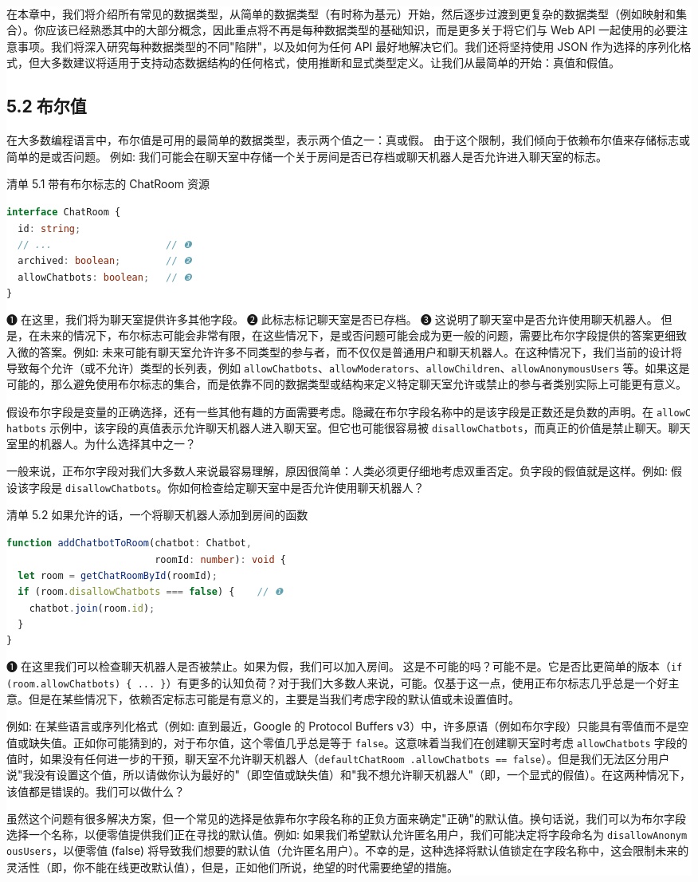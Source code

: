 在本章中，我们将介绍所有常见的数据类型，从简单的数据类型（有时称为基元）开始，然后逐步过渡到更复杂的数据类型（例如映射和集合）。你应该已经熟悉其中的大部分概念，因此重点将不再是每种数据类型的基础知识，而是更多关于将它们与 Web API 一起使用的必要注意事项。我们将深入研究每种数据类型的不同"陷阱"，以及如何为任何 API 最好地解决它们。我们还将坚持使用 JSON 作为选择的序列化格式，但大多数建议将适用于支持动态数据结构的任何格式，使用推断和显式类型定义。让我们从最简单的开始：真值和假值。

## 5.2 布尔值
在大多数编程语言中，布尔值是可用的最简单的数据类型，表示两个值之一：真或假。 由于这个限制，我们倾向于依赖布尔值来存储标志或简单的是或否问题。 例如: 我们可能会在聊天室中存储一个关于房间是否已存档或聊天机器人是否允许进入聊天室的标志。

清单 5.1 带有布尔标志的 ChatRoom 资源

```typescript
interface ChatRoom {
  id: string;
  // ...                    // ❶
  archived: boolean;        // ❷
  allowChatbots: boolean;   // ❸
}
```

❶ 在这里，我们将为聊天室提供许多其他字段。
❷ 此标志标记聊天室是否已存档。
❸ 这说明了聊天室中是否允许使用聊天机器人。
但是，在未来的情况下，布尔标志可能会非常有限，在这些情况下，是或否问题可能会成为更一般的问题，需要比布尔字段提供的答案更细致入微的答案。例如: 未来可能有聊天室允许许多不同类型的参与者，而不仅仅是普通用户和聊天机器人。在这种情况下，我们当前的设计将导致每个允许（或不允许）类型的长列表，例如 ```allowChatbots```、```allowModerators```、```allowChildren```、```allowAnonymousUsers``` 等。如果这是可能的，那么避免使用布尔标志的集合，而是依靠不同的数据类型或结构来定义特定聊天室允许或禁止的参与者类别实际上可能更有意义。

假设布尔字段是变量的正确选择，还有一些其他有趣的方面需要考虑。隐藏在布尔字段名称中的是该字段是正数还是负数的声明。在 ```allowChatbots``` 示例中，该字段的真值表示允许聊天机器人进入聊天室。但它也可能很容易被 ```disallowChatbots```，而真正的价值是禁止聊天。聊天室里的机器人。为什么选择其中之一？

一般来说，正布尔字段对我们大多数人来说最容易理解，原因很简单：人类必须更仔细地考虑双重否定。负字段的假值就是这样。例如: 假设该字段是 ```disallowChatbots```。你如何检查给定聊天室中是否允许使用聊天机器人？

清单 5.2 如果允许的话，一个将聊天机器人添加到房间的函数

```typescript
function addChatbotToRoom(chatbot: Chatbot,
                          roomId: number): void {
  let room = getChatRoomById(roomId);
  if (room.disallowChatbots === false) {    // ❶
    chatbot.join(room.id);
  }
}
```

❶ 在这里我们可以检查聊天机器人是否被禁止。如果为假，我们可以加入房间。
这是不可能的吗？可能不是。它是否比更简单的版本（```if (room.allowChatbots) { ... }```）有更多的认知负荷？对于我们大多数人来说，可能。仅基于这一点，使用正布尔标志几乎总是一个好主意。但是在某些情况下，依赖否定标志可能是有意义的，主要是当我们考虑字段的默认值或未设置值时。

例如: 在某些语言或序列化格式（例如: 直到最近，Google 的 Protocol Buffers v3）中，许多原语（例如布尔字段）只能具有零值而不是空值或缺失值。正如你可能猜到的，对于布尔值，这个零值几乎总是等于 ```false```。这意味着当我们在创建聊天室时考虑 ```allowChatbots``` 字段的值时，如果没有任何进一步的干预，聊天室不允许聊天机器人（```defaultChatRoom .allowChatbots == false```）。但是我们无法区分用户说"我没有设置这个值，所以请做你认为最好的"（即空值或缺失值）和"我不想允许聊天机器人"（即，一个显式的假值）。在这两种情况下，该值都是错误的。我们可以做什么？

虽然这个问题有很多解决方案，但一个常见的选择是依靠布尔字段名称的正负方面来确定"正确"的默认值。换句话说，我们可以为布尔字段选择一个名称，以便零值提供我们正在寻找的默认值。例如: 如果我们希望默认允许匿名用户，我们可能决定将字段命名为 ```disallowAnonymousUsers```，以便零值 (false) 将导致我们想要的默认值（允许匿名用户）。不幸的是，这种选择将默认值锁定在字段名称中，这会限制未来的灵活性（即，你不能在线更改默认值），但是，正如他们所说，绝望的时代需要绝望的措施。
